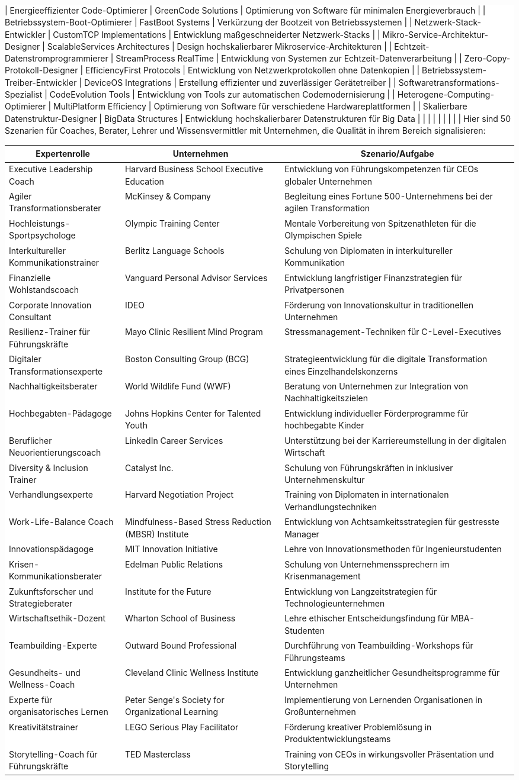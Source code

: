 | Energieeffizienter Code-Optimierer          | GreenCode Solutions            | Optimierung von Software für minimalen Energieverbrauch                    |
| Betriebssystem-Boot-Optimierer              | FastBoot Systems               | Verkürzung der Bootzeit von Betriebssystemen                               |
| Netzwerk-Stack-Entwickler                   | CustomTCP Implementations      | Entwicklung maßgeschneiderter Netzwerk-Stacks                              |
| Mikro-Service-Architektur-Designer          | ScalableServices Architectures | Design hochskalierbarer Mikroservice-Architekturen                         |
| Echtzeit-Datenstromprogrammierer            | StreamProcess RealTime         | Entwicklung von Systemen zur Echtzeit-Datenverarbeitung                    |
| Zero-Copy-Protokoll-Designer                | EfficiencyFirst Protocols      | Entwicklung von Netzwerkprotokollen ohne Datenkopien                       |
| Betriebssystem-Treiber-Entwickler           | DeviceOS Integrations          | Erstellung effizienter und zuverlässiger Gerätetreiber                     |
| Softwaretransformations-Spezialist          | CodeEvolution Tools            | Entwicklung von Tools zur automatischen Codemodernisierung                 |
| Heterogene-Computing-Optimierer             | MultiPlatform Efficiency       | Optimierung von Software für verschiedene Hardwareplattformen              |
| Skalierbare Datenstruktur-Designer          | BigData Structures             | Entwicklung hochskalierbarer Datenstrukturen für Big Data                  |
|                                             |                                |                                                                            |
|                                             |                                |                                                                            |
Hier sind 50 Szenarien für Coaches, Berater, Lehrer und Wissensvermittler mit Unternehmen, die Qualität in ihrem Bereich signalisieren:

| Expertenrolle | Unternehmen | Szenario/Aufgabe |
|---------------|-------------|------------------|
| Executive Leadership Coach | Harvard Business School Executive Education | Entwicklung von Führungskompetenzen für CEOs globaler Unternehmen |
| Agiler Transformationsberater | McKinsey & Company | Begleitung eines Fortune 500-Unternehmens bei der agilen Transformation |
| Hochleistungs-Sportpsychologe | Olympic Training Center | Mentale Vorbereitung von Spitzenathleten für die Olympischen Spiele |
| Interkultureller Kommunikationstrainer | Berlitz Language Schools | Schulung von Diplomaten in interkultureller Kommunikation |
| Finanzielle Wohlstandscoach | Vanguard Personal Advisor Services | Entwicklung langfristiger Finanzstrategien für Privatpersonen |
| Corporate Innovation Consultant | IDEO | Förderung von Innovationskultur in traditionellen Unternehmen |
| Resilienz-Trainer für Führungskräfte | Mayo Clinic Resilient Mind Program | Stressmanagement-Techniken für C-Level-Executives |
| Digitaler Transformationsexperte | Boston Consulting Group (BCG) | Strategieentwicklung für die digitale Transformation eines Einzelhandelskonzerns |
| Nachhaltigkeitsberater | World Wildlife Fund (WWF) | Beratung von Unternehmen zur Integration von Nachhaltigkeitszielen |
| Hochbegabten-Pädagoge | Johns Hopkins Center for Talented Youth | Entwicklung individueller Förderprogramme für hochbegabte Kinder |
| Beruflicher Neuorientierungscoach | LinkedIn Career Services | Unterstützung bei der Karriereumstellung in der digitalen Wirtschaft |
| Diversity & Inclusion Trainer | Catalyst Inc. | Schulung von Führungskräften in inklusiver Unternehmenskultur |
| Verhandlungsexperte | Harvard Negotiation Project | Training von Diplomaten in internationalen Verhandlungstechniken |
| Work-Life-Balance Coach | Mindfulness-Based Stress Reduction (MBSR) Institute | Entwicklung von Achtsamkeitsstrategien für gestresste Manager |
| Innovationspädagoge | MIT Innovation Initiative | Lehre von Innovationsmethoden für Ingenieurstudenten |
| Krisen-Kommunikationsberater | Edelman Public Relations | Schulung von Unternehmenssprechern im Krisenmanagement |
| Zukunftsforscher und Strategieberater | Institute for the Future | Entwicklung von Langzeitstrategien für Technologieunternehmen |
| Wirtschaftsethik-Dozent | Wharton School of Business | Lehre ethischer Entscheidungsfindung für MBA-Studenten |
| Teambuilding-Experte | Outward Bound Professional | Durchführung von Teambuilding-Workshops für Führungsteams |
| Gesundheits- und Wellness-Coach | Cleveland Clinic Wellness Institute | Entwicklung ganzheitlicher Gesundheitsprogramme für Unternehmen |
| Experte für organisatorisches Lernen | Peter Senge's Society for Organizational Learning | Implementierung von Lernenden Organisationen in Großunternehmen |
| Kreativitätstrainer | LEGO Serious Play Facilitator | Förderung kreativer Problemlösung in Produktentwicklungsteams |
| Storytelling-Coach für Führungskräfte | TED Masterclass | Training von CEOs in wirkungsvoller Präsentation und Storytelling |